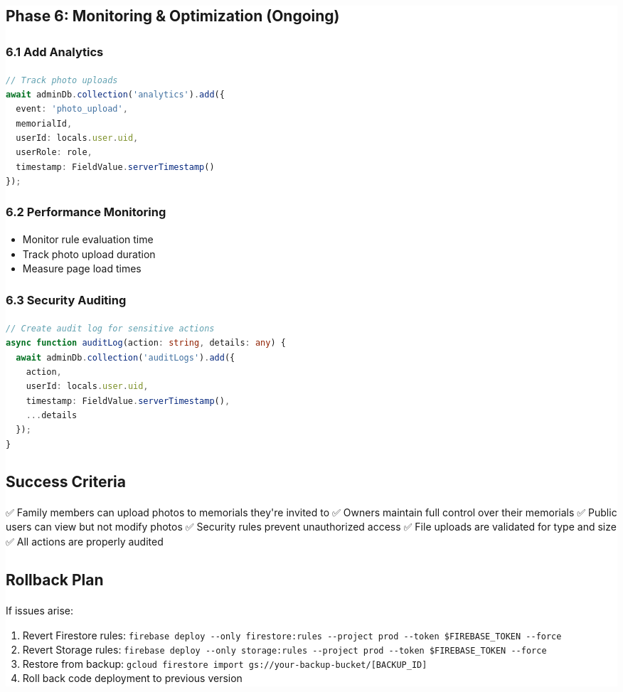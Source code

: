## Phase 6: Monitoring & Optimization (Ongoing)

### 6.1 Add Analytics
```typescript
// Track photo uploads
await adminDb.collection('analytics').add({
  event: 'photo_upload',
  memorialId,
  userId: locals.user.uid,
  userRole: role,
  timestamp: FieldValue.serverTimestamp()
});
```

### 6.2 Performance Monitoring
- Monitor rule evaluation time
- Track photo upload duration
- Measure page load times

### 6.3 Security Auditing
```typescript
// Create audit log for sensitive actions
async function auditLog(action: string, details: any) {
  await adminDb.collection('auditLogs').add({
    action,
    userId: locals.user.uid,
    timestamp: FieldValue.serverTimestamp(),
    ...details
  });
}
```

## Success Criteria

✅ Family members can upload photos to memorials they're invited to
✅ Owners maintain full control over their memorials
✅ Public users can view but not modify photos
✅ Security rules prevent unauthorized access
✅ File uploads are validated for type and size
✅ All actions are properly audited

## Rollback Plan

If issues arise:
1. Revert Firestore rules: `firebase deploy --only firestore:rules --project prod --token $FIREBASE_TOKEN --force`
2. Revert Storage rules: `firebase deploy --only storage:rules --project prod --token $FIREBASE_TOKEN --force`
3. Restore from backup: `gcloud firestore import gs://your-backup-bucket/[BACKUP_ID]`
4. Roll back code deployment to previous version

